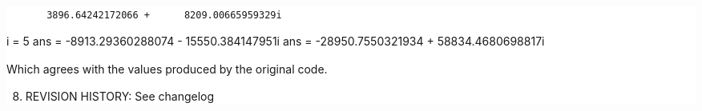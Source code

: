            3896.64242172066 +      8209.00665959329i
i =
     5
ans =
          -8913.29360288074 -       15550.384147951i
ans =
          -28950.7550321934 +      58834.4680698817i
>> 

Which agrees with the values produced by the original code.



8. REVISION HISTORY:
   See changelog
